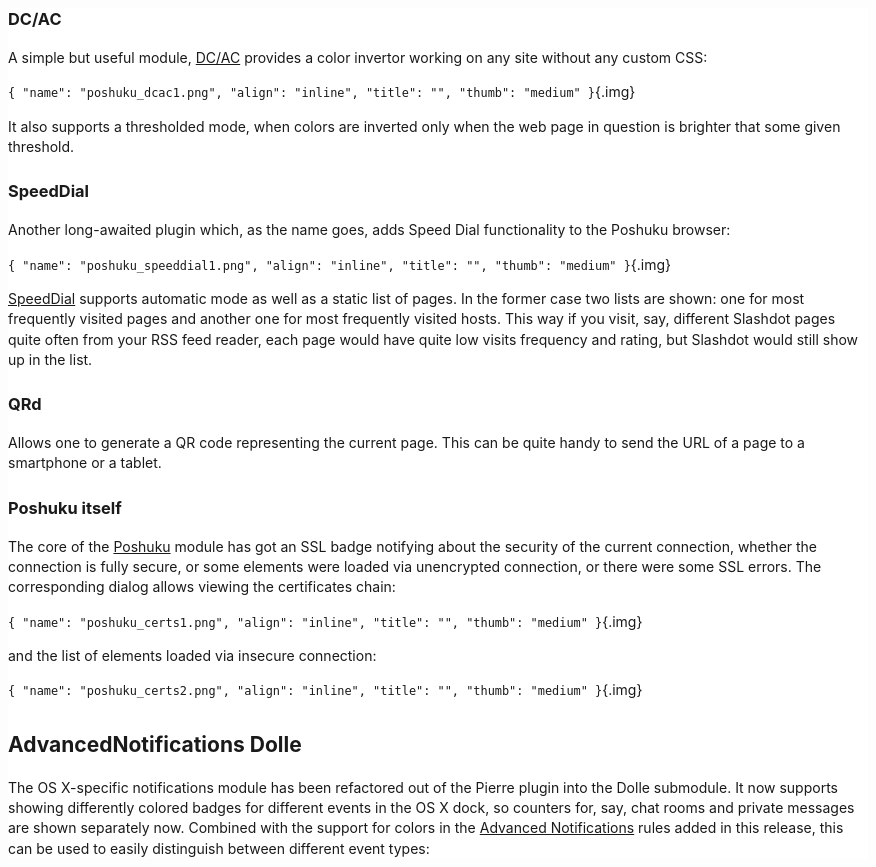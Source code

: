 ### DC/AC

A simple but useful module, [DC/AC](/plugins-poshuku-dcac) provides a
color invertor working on any site without any custom CSS:

`{ "name": "poshuku_dcac1.png", "align": "inline", "title": "", "thumb": "medium" }`{.img}

It also supports a thresholded mode, when colors are inverted only when
the web page in question is brighter that some given threshold.

### SpeedDial

Another long-awaited plugin which, as the name goes, adds Speed Dial
functionality to the Poshuku browser:

`{ "name": "poshuku_speeddial1.png", "align": "inline", "title": "", "thumb": "medium" }`{.img}

[SpeedDial](/plugins-poshuku-speeddial) supports automatic mode as well
as a static list of pages. In the former case two lists are shown: one
for most frequently visited pages and another one for most frequently
visited hosts. This way if you visit, say, different Slashdot pages
quite often from your RSS feed reader, each page would have quite low
visits frequency and rating, but Slashdot would still show up in the
list.

### QRd

Allows one to generate a QR code representing the current page. This can
be quite handy to send the URL of a page to a smartphone or a tablet.

### Poshuku itself

The core of the [Poshuku](/plugins-poshuku) module has got an SSL badge
notifying about the security of the current connection, whether the
connection is fully secure, or some elements were loaded via unencrypted
connection, or there were some SSL errors. The corresponding dialog
allows viewing the certificates chain:

`{ "name": "poshuku_certs1.png", "align": "inline", "title": "", "thumb": "medium" }`{.img}

and the list of elements loaded via insecure connection:

`{ "name": "poshuku_certs2.png", "align": "inline", "title": "", "thumb": "medium" }`{.img}

AdvancedNotifications Dolle
---------------------------

The OS X-specific notifications module has been refactored out of the
Pierre plugin into the Dolle submodule. It now supports showing
differently colored badges for different events in the OS X dock, so
counters for, say, chat rooms and private messages are shown separately
now. Combined with the support for colors in the [Advanced
Notifications](/plugins-advancednotifications) rules added in this
release, this can be used to easily distinguish between different event
types:
